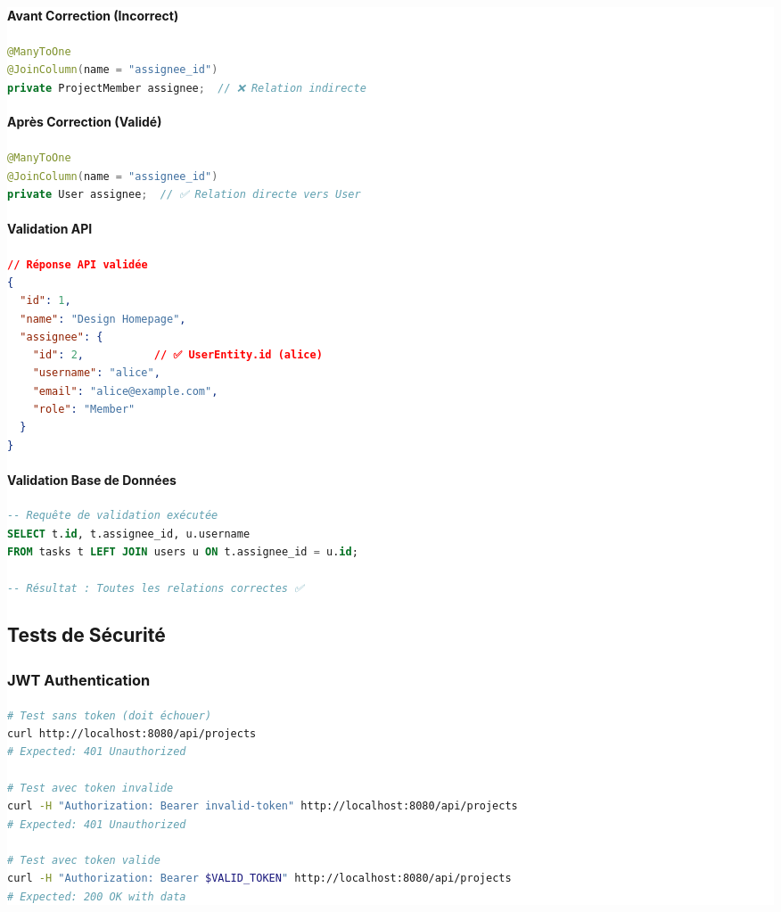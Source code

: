 #### Avant Correction (Incorrect)
```java
@ManyToOne
@JoinColumn(name = "assignee_id")
private ProjectMember assignee;  // ❌ Relation indirecte
```

#### Après Correction (Validé)
```java
@ManyToOne
@JoinColumn(name = "assignee_id")
private User assignee;  // ✅ Relation directe vers User
```

#### Validation API
```json
// Réponse API validée
{
  "id": 1,
  "name": "Design Homepage",
  "assignee": {
    "id": 2,           // ✅ UserEntity.id (alice)
    "username": "alice",
    "email": "alice@example.com",
    "role": "Member"
  }
}
```

#### Validation Base de Données
```sql
-- Requête de validation exécutée
SELECT t.id, t.assignee_id, u.username 
FROM tasks t LEFT JOIN users u ON t.assignee_id = u.id;

-- Résultat : Toutes les relations correctes ✅
```

## Tests de Sécurité

### JWT Authentication

```bash
# Test sans token (doit échouer)
curl http://localhost:8080/api/projects
# Expected: 401 Unauthorized

# Test avec token invalide
curl -H "Authorization: Bearer invalid-token" http://localhost:8080/api/projects
# Expected: 401 Unauthorized

# Test avec token valide
curl -H "Authorization: Bearer $VALID_TOKEN" http://localhost:8080/api/projects
# Expected: 200 OK with data
```
